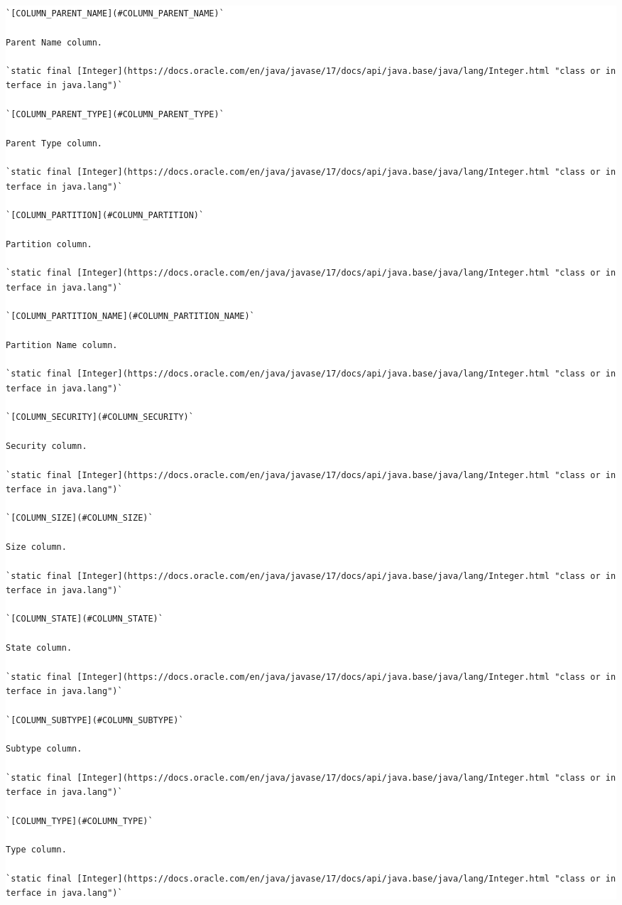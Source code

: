     `[COLUMN_PARENT_NAME](#COLUMN_PARENT_NAME)`

    Parent Name column.

    `static final [Integer](https://docs.oracle.com/en/java/javase/17/docs/api/java.base/java/lang/Integer.html "class or interface in java.lang")`

    `[COLUMN_PARENT_TYPE](#COLUMN_PARENT_TYPE)`

    Parent Type column.

    `static final [Integer](https://docs.oracle.com/en/java/javase/17/docs/api/java.base/java/lang/Integer.html "class or interface in java.lang")`

    `[COLUMN_PARTITION](#COLUMN_PARTITION)`

    Partition column.

    `static final [Integer](https://docs.oracle.com/en/java/javase/17/docs/api/java.base/java/lang/Integer.html "class or interface in java.lang")`

    `[COLUMN_PARTITION_NAME](#COLUMN_PARTITION_NAME)`

    Partition Name column.

    `static final [Integer](https://docs.oracle.com/en/java/javase/17/docs/api/java.base/java/lang/Integer.html "class or interface in java.lang")`

    `[COLUMN_SECURITY](#COLUMN_SECURITY)`

    Security column.

    `static final [Integer](https://docs.oracle.com/en/java/javase/17/docs/api/java.base/java/lang/Integer.html "class or interface in java.lang")`

    `[COLUMN_SIZE](#COLUMN_SIZE)`

    Size column.

    `static final [Integer](https://docs.oracle.com/en/java/javase/17/docs/api/java.base/java/lang/Integer.html "class or interface in java.lang")`

    `[COLUMN_STATE](#COLUMN_STATE)`

    State column.

    `static final [Integer](https://docs.oracle.com/en/java/javase/17/docs/api/java.base/java/lang/Integer.html "class or interface in java.lang")`

    `[COLUMN_SUBTYPE](#COLUMN_SUBTYPE)`

    Subtype column.

    `static final [Integer](https://docs.oracle.com/en/java/javase/17/docs/api/java.base/java/lang/Integer.html "class or interface in java.lang")`

    `[COLUMN_TYPE](#COLUMN_TYPE)`

    Type column.

    `static final [Integer](https://docs.oracle.com/en/java/javase/17/docs/api/java.base/java/lang/Integer.html "class or interface in java.lang")`

